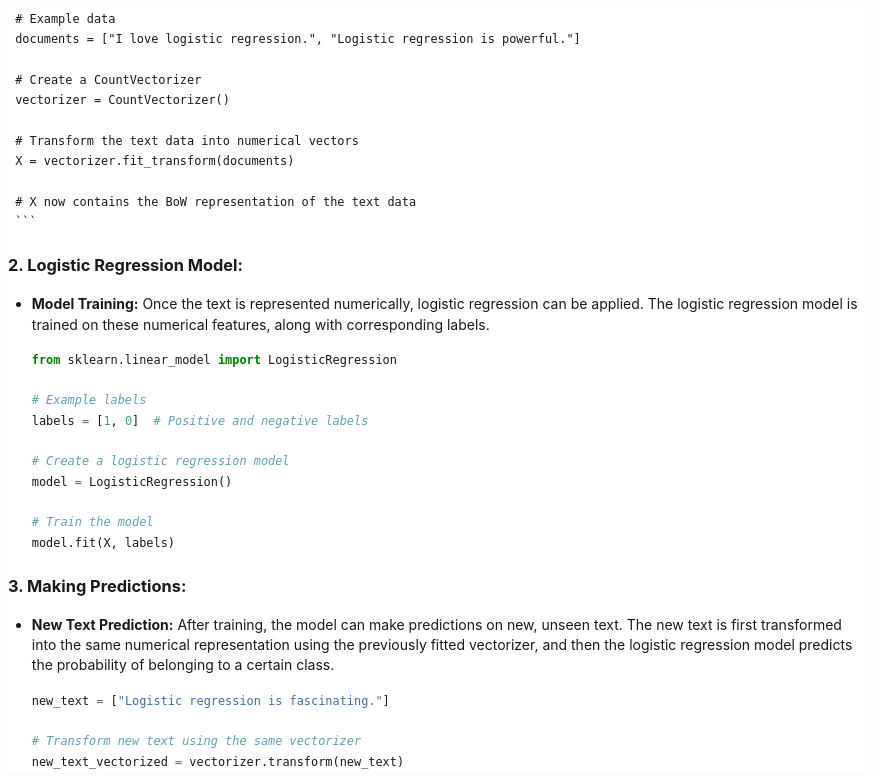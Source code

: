      # Example data
     documents = ["I love logistic regression.", "Logistic regression is powerful."]

     # Create a CountVectorizer
     vectorizer = CountVectorizer()

     # Transform the text data into numerical vectors
     X = vectorizer.fit_transform(documents)

     # X now contains the BoW representation of the text data
     ```

### 2. **Logistic Regression Model:**
   - **Model Training:**
     Once the text is represented numerically, logistic regression can be applied. The logistic regression model is trained on these numerical features, along with corresponding labels.

     ```python
     from sklearn.linear_model import LogisticRegression

     # Example labels
     labels = [1, 0]  # Positive and negative labels

     # Create a logistic regression model
     model = LogisticRegression()

     # Train the model
     model.fit(X, labels)
     ```

### 3. **Making Predictions:**
   - **New Text Prediction:**
     After training, the model can make predictions on new, unseen text. The new text is first transformed into the same numerical representation using the previously fitted vectorizer, and then the logistic regression model predicts the probability of belonging to a certain class.

     ```python
     new_text = ["Logistic regression is fascinating."]

     # Transform new text using the same vectorizer
     new_text_vectorized = vectorizer.transform(new_text)
